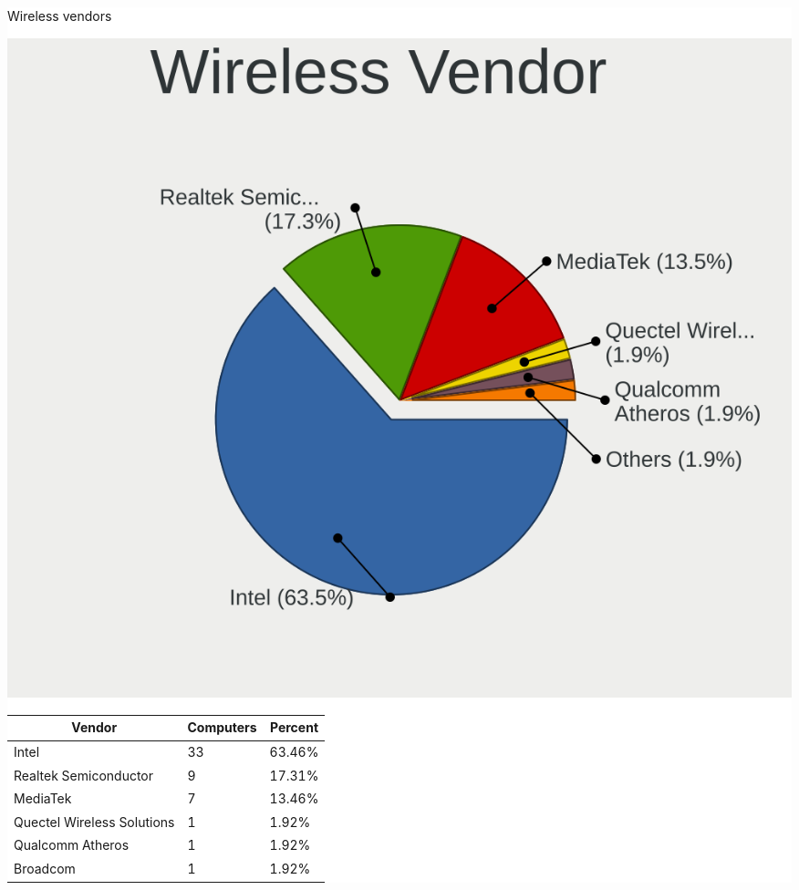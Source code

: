 Wireless vendors

![Wireless Vendor](./images/pie_chart/net_wireless_vendor.svg)


| Vendor                     | Computers | Percent |
|----------------------------|-----------|---------|
| Intel                      | 33        | 63.46%  |
| Realtek Semiconductor      | 9         | 17.31%  |
| MediaTek                   | 7         | 13.46%  |
| Quectel Wireless Solutions | 1         | 1.92%   |
| Qualcomm Atheros           | 1         | 1.92%   |
| Broadcom                   | 1         | 1.92%   |
